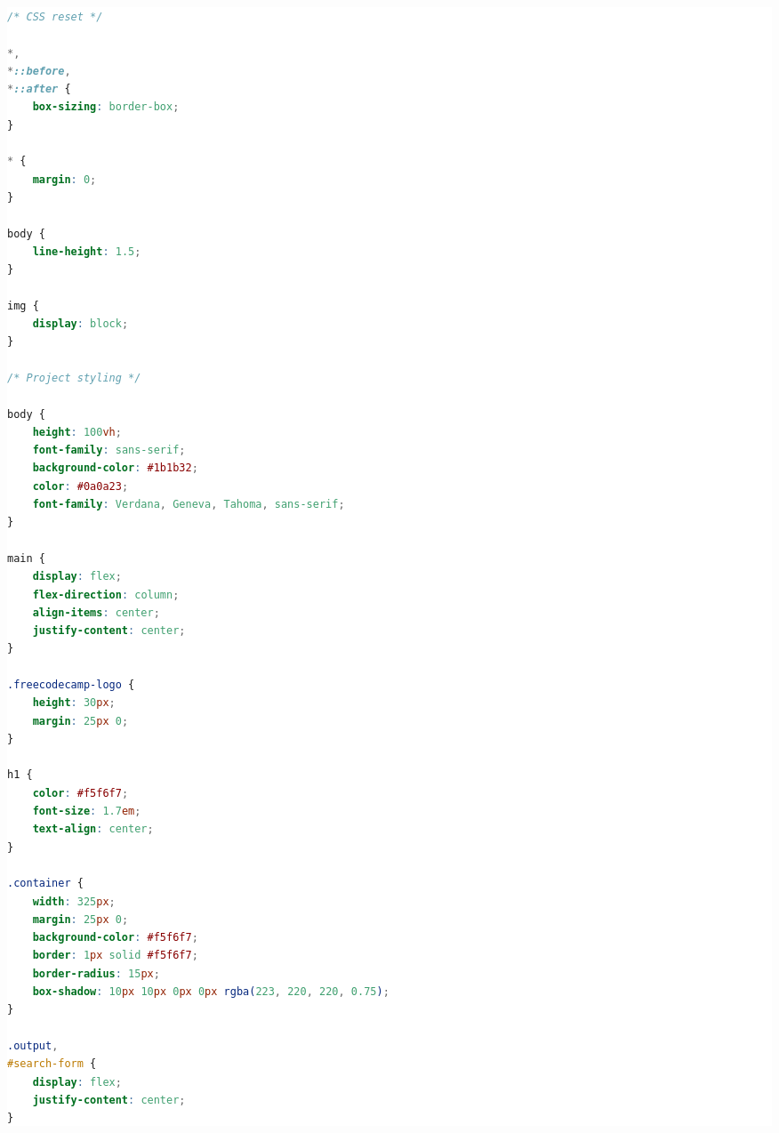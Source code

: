 ```css
/* CSS reset */

*,
*::before,
*::after {
    box-sizing: border-box;
}

* {
    margin: 0;
}

body {
    line-height: 1.5;
}

img {
    display: block;
}

/* Project styling */

body {
    height: 100vh;
    font-family: sans-serif;
    background-color: #1b1b32;
    color: #0a0a23;
    font-family: Verdana, Geneva, Tahoma, sans-serif;
}

main {
    display: flex;
    flex-direction: column;
    align-items: center;
    justify-content: center;
}

.freecodecamp-logo {
    height: 30px;
    margin: 25px 0;
}

h1 {
    color: #f5f6f7;
    font-size: 1.7em;
    text-align: center;
}

.container {
    width: 325px;
    margin: 25px 0;
    background-color: #f5f6f7;
    border: 1px solid #f5f6f7;
    border-radius: 15px;
    box-shadow: 10px 10px 0px 0px rgba(223, 220, 220, 0.75);
}

.output,
#search-form {
    display: flex;
    justify-content: center;
}

```